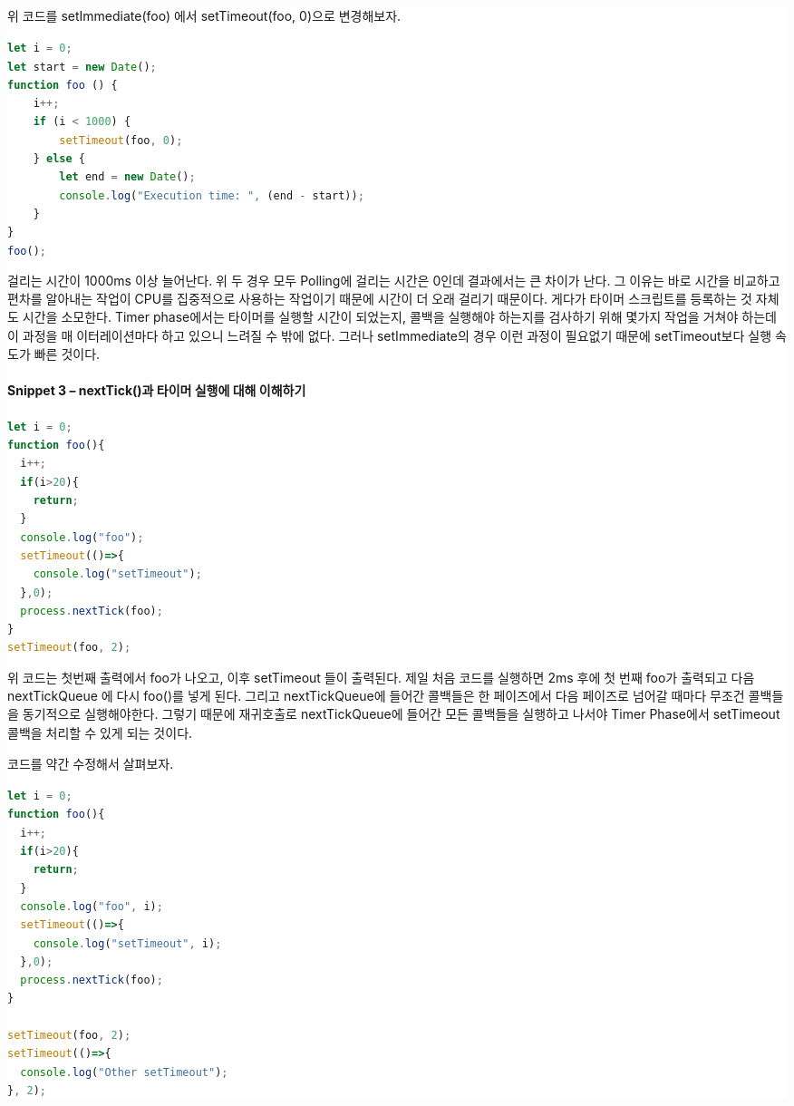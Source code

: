 위 코드를 setImmediate(foo) 에서 setTimeout(foo, 0)으로 변경해보자.

```javascript
let i = 0;
let start = new Date();
function foo () {
    i++;
    if (i < 1000) {
        setTimeout(foo, 0);
    } else {
        let end = new Date();
        console.log("Execution time: ", (end - start));
    }
}
foo();
```
걸리는 시간이 1000ms 이상 늘어난다.
위 두 경우 모두 Polling에 걸리는 시간은 0인데 결과에서는 큰 차이가 난다.
그 이유는 바로 시간을 비교하고 편차를 알아내는 작업이 CPU를 집중적으로 사용하는 작업이기 때문에 시간이 더 오래 걸리기 때문이다.
게다가 타이머 스크립트를 등록하는 것 자체도 시간을 소모한다.
Timer phase에서는 타이머를 실행할 시간이 되었는지, 콜백을 실행해야 하는지를 검사하기 위해 몇가지 작업을 거쳐야 하는데 
이 과정을 매 이터레이션마다 하고 있으니 느려질 수 밖에 없다. 
그러나 setImmediate의 경우 이런 과정이 필요없기 때문에 setTimeout보다 실행 속도가 빠른 것이다.

#### Snippet 3 – nextTick()과 타이머 실행에 대해 이해하기

```javascript
let i = 0;
function foo(){
  i++;
  if(i>20){
    return;
  }
  console.log("foo");
  setTimeout(()=>{
    console.log("setTimeout");
  },0);
  process.nextTick(foo);
}   
setTimeout(foo, 2);
```
위 코드는 첫번째 출력에서 foo가 나오고, 이후 setTimeout 들이 출력된다. 제일 처음 코드를 실행하면 2ms 후에 첫 번째 foo가 출력되고
다음 nextTickQueue 에 다시 foo()를 넣게 된다.
그리고 nextTickQueue에 들어간 콜백들은 한 페이즈에서 다음 페이즈로 넘어갈 때마다 무조건 콜백들을 동기적으로 실행해야한다. 
그렇기 때문에 재귀호출로 nextTickQueue에 들어간 모든 콜백들을 실행하고 나서야 Timer Phase에서 setTimeout 콜백을 처리할 수 있게 되는 것이다.

코드를 약간 수정해서 살펴보자.
```javascript
let i = 0;
function foo(){
  i++;
  if(i>20){
    return;
  }
  console.log("foo", i);
  setTimeout(()=>{
    console.log("setTimeout", i);
  },0);
  process.nextTick(foo);
}

setTimeout(foo, 2);
setTimeout(()=>{
  console.log("Other setTimeout");
}, 2);
```